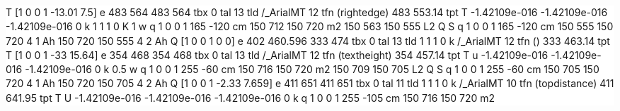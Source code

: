 T
[1 0 0 1 -13.01 7.5] e
483 564 483 564 tbx
0 tal
13 tld
/_ArialMT 12 tfn
(rightedge) 483 553.14 tpt
T
-1.42109e-016 -1.42109e-016 -1.42109e-016 0 k
1 1 1 0 K
1 w
q
1 0 0 1 165 -120 cm
150 712 150 720 m2
150 563 150 555 L2
Q
S
q
1 0 0 1 165 -120 cm
150 555 150 720 4 1 Ah
150 720 150 555 4 2 Ah
Q
[1 0 0 1 0 0] e
402 460.596 333 474 tbx
0 tal
13 tld
1 1 1 0 k
/_ArialMT 12 tfn
() 333 463.14 tpt
T
[1 0 0 1 -33 15.64] e
354 468 354 468 tbx
0 tal
13 tld
/_ArialMT 12 tfn
(textheight) 354 457.14 tpt
T
u
-1.42109e-016 -1.42109e-016 -1.42109e-016 0 k
0.5 w
q
1 0 0 1 255 -60 cm
150 716 150 720 m2
150 709 150 705 L2
Q
S
q
1 0 0 1 255 -60 cm
150 705 150 720 4 1 Ah
150 720 150 705 4 2 Ah
Q
[1 0 0 1 -2.33 7.659] e
411 651 411 651 tbx
0 tal
11 tld
1 1 1 0 k
/_ArialMT 10 tfn
(topdistance) 411 641.95 tpt
T
U
-1.42109e-016 -1.42109e-016 -1.42109e-016 0 k
q
1 0 0 1 255 -105 cm
150 716 150 720 m2